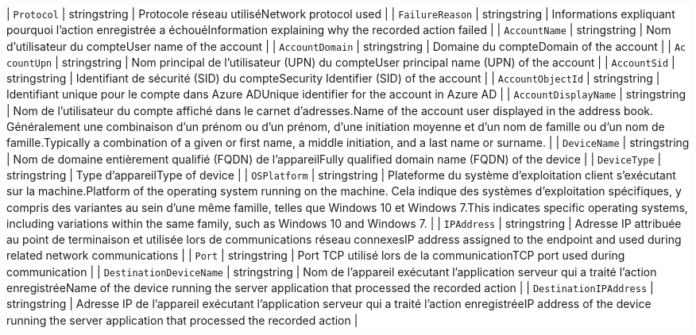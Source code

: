 | `Protocol` | <span data-ttu-id="e8340-131">string</span><span class="sxs-lookup"><span data-stu-id="e8340-131">string</span></span> | <span data-ttu-id="e8340-132">Protocole réseau utilisé</span><span class="sxs-lookup"><span data-stu-id="e8340-132">Network protocol used</span></span> |
| `FailureReason` | <span data-ttu-id="e8340-133">string</span><span class="sxs-lookup"><span data-stu-id="e8340-133">string</span></span> | <span data-ttu-id="e8340-134">Informations expliquant pourquoi l’action enregistrée a échoué</span><span class="sxs-lookup"><span data-stu-id="e8340-134">Information explaining why the recorded action failed</span></span> |
| `AccountName` | <span data-ttu-id="e8340-135">string</span><span class="sxs-lookup"><span data-stu-id="e8340-135">string</span></span> | <span data-ttu-id="e8340-136">Nom d’utilisateur du compte</span><span class="sxs-lookup"><span data-stu-id="e8340-136">User name of the account</span></span> |
| `AccountDomain` | <span data-ttu-id="e8340-137">string</span><span class="sxs-lookup"><span data-stu-id="e8340-137">string</span></span> | <span data-ttu-id="e8340-138">Domaine du compte</span><span class="sxs-lookup"><span data-stu-id="e8340-138">Domain of the account</span></span> |
| `AccountUpn` | <span data-ttu-id="e8340-139">string</span><span class="sxs-lookup"><span data-stu-id="e8340-139">string</span></span> | <span data-ttu-id="e8340-140">Nom principal de l’utilisateur (UPN) du compte</span><span class="sxs-lookup"><span data-stu-id="e8340-140">User principal name (UPN) of the account</span></span> |
| `AccountSid` | <span data-ttu-id="e8340-141">string</span><span class="sxs-lookup"><span data-stu-id="e8340-141">string</span></span> | <span data-ttu-id="e8340-142">Identifiant de sécurité (SID) du compte</span><span class="sxs-lookup"><span data-stu-id="e8340-142">Security Identifier (SID) of the account</span></span> |
| `AccountObjectId` | <span data-ttu-id="e8340-143">string</span><span class="sxs-lookup"><span data-stu-id="e8340-143">string</span></span> | <span data-ttu-id="e8340-144">Identifiant unique pour le compte dans Azure AD</span><span class="sxs-lookup"><span data-stu-id="e8340-144">Unique identifier for the account in Azure AD</span></span> |
| `AccountDisplayName` | <span data-ttu-id="e8340-145">string</span><span class="sxs-lookup"><span data-stu-id="e8340-145">string</span></span> | <span data-ttu-id="e8340-146">Nom de l’utilisateur du compte affiché dans le carnet d’adresses.</span><span class="sxs-lookup"><span data-stu-id="e8340-146">Name of the account user displayed in the address book.</span></span> <span data-ttu-id="e8340-147">Généralement une combinaison d’un prénom ou d’un prénom, d’une initiation moyenne et d’un nom de famille ou d’un nom de famille.</span><span class="sxs-lookup"><span data-stu-id="e8340-147">Typically a combination of a given or first name, a middle initiation, and a last name or surname.</span></span> |
| `DeviceName` | <span data-ttu-id="e8340-148">string</span><span class="sxs-lookup"><span data-stu-id="e8340-148">string</span></span> | <span data-ttu-id="e8340-149">Nom de domaine entièrement qualifié (FQDN) de l’appareil</span><span class="sxs-lookup"><span data-stu-id="e8340-149">Fully qualified domain name (FQDN) of the device</span></span> |
| `DeviceType` | <span data-ttu-id="e8340-150">string</span><span class="sxs-lookup"><span data-stu-id="e8340-150">string</span></span> | <span data-ttu-id="e8340-151">Type d’appareil</span><span class="sxs-lookup"><span data-stu-id="e8340-151">Type of device</span></span> |
| `OSPlatform` | <span data-ttu-id="e8340-152">string</span><span class="sxs-lookup"><span data-stu-id="e8340-152">string</span></span> | <span data-ttu-id="e8340-153">Plateforme du système d’exploitation client s’exécutant sur la machine.</span><span class="sxs-lookup"><span data-stu-id="e8340-153">Platform of the operating system running on the machine.</span></span> <span data-ttu-id="e8340-154">Cela indique des systèmes d’exploitation spécifiques, y compris des variantes au sein d’une même famille, telles que Windows 10 et Windows 7.</span><span class="sxs-lookup"><span data-stu-id="e8340-154">This indicates specific operating systems, including variations within the same family, such as Windows 10 and Windows 7.</span></span> |
| `IPAddress` | <span data-ttu-id="e8340-155">string</span><span class="sxs-lookup"><span data-stu-id="e8340-155">string</span></span> | <span data-ttu-id="e8340-156">Adresse IP attribuée au point de terminaison et utilisée lors de communications réseau connexes</span><span class="sxs-lookup"><span data-stu-id="e8340-156">IP address assigned to the endpoint and used during related network communications</span></span> |
| `Port` | <span data-ttu-id="e8340-157">string</span><span class="sxs-lookup"><span data-stu-id="e8340-157">string</span></span> | <span data-ttu-id="e8340-158">Port TCP utilisé lors de la communication</span><span class="sxs-lookup"><span data-stu-id="e8340-158">TCP port used during communication</span></span> |
| `DestinationDeviceName` | <span data-ttu-id="e8340-159">string</span><span class="sxs-lookup"><span data-stu-id="e8340-159">string</span></span> | <span data-ttu-id="e8340-160">Nom de l’appareil exécutant l’application serveur qui a traité l’action enregistrée</span><span class="sxs-lookup"><span data-stu-id="e8340-160">Name of the device running the server application that processed the recorded action</span></span> |
| `DestinationIPAddress` | <span data-ttu-id="e8340-161">string</span><span class="sxs-lookup"><span data-stu-id="e8340-161">string</span></span> | <span data-ttu-id="e8340-162">Adresse IP de l’appareil exécutant l’application serveur qui a traité l’action enregistrée</span><span class="sxs-lookup"><span data-stu-id="e8340-162">IP address of the device running the server application that processed the recorded action</span></span> |